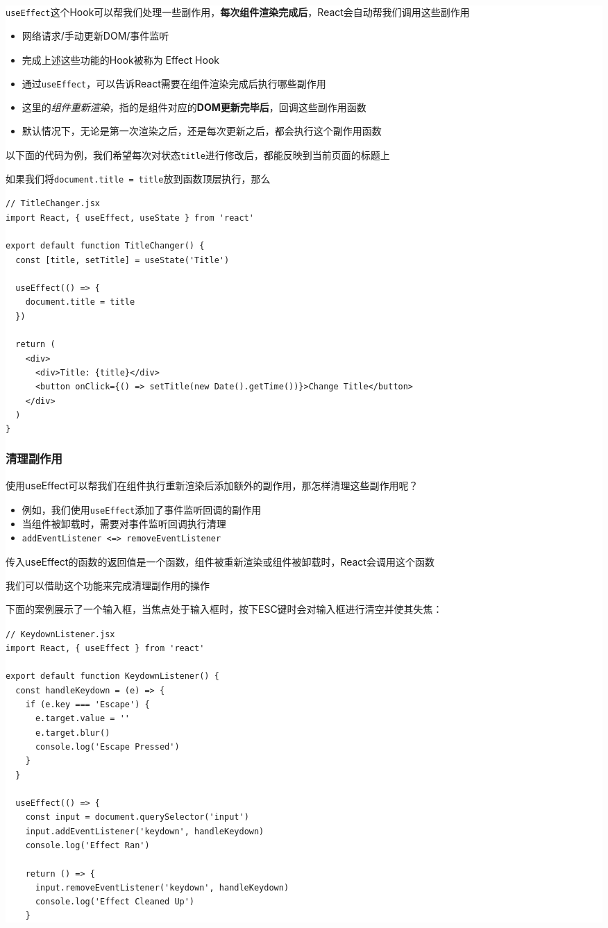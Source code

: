 `useEffect`这个Hook可以帮我们处理一些副作用，**每次组件渲染完成后**，React会自动帮我们调用这些副作用

- 网络请求/手动更新DOM/事件监听
- 完成上述这些功能的Hook被称为 Effect Hook

- 通过`useEffect`，可以告诉React需要在组件渲染完成后执行哪些副作用
- 这里的*组件重新渲染*，指的是组件对应的**DOM更新完毕后**，回调这些副作用函数
- 默认情况下，无论是第一次渲染之后，还是每次更新之后，都会执行这个副作用函数

以下面的代码为例，我们希望每次对状态`title`进行修改后，都能反映到当前页面的标题上

如果我们将`document.title = title`放到函数顶层执行，那么

```tsx
// TitleChanger.jsx
import React, { useEffect, useState } from 'react'

export default function TitleChanger() {
  const [title, setTitle] = useState('Title')

  useEffect(() => {
    document.title = title
  })

  return (
    <div>
      <div>Title: {title}</div>
      <button onClick={() => setTitle(new Date().getTime())}>Change Title</button>
    </div>
  )
}
```

### 清理副作用

使用useEffect可以帮我们在组件执行重新渲染后添加额外的副作用，那怎样清理这些副作用呢？

- 例如，我们使用`useEffect`添加了事件监听回调的副作用
- 当组件被卸载时，需要对事件监听回调执行清理
- `addEventListener <=> removeEventListener`

传入useEffect的函数的返回值是一个函数，组件被重新渲染或组件被卸载时，React会调用这个函数

我们可以借助这个功能来完成清理副作用的操作

下面的案例展示了一个输入框，当焦点处于输入框时，按下ESC键时会对输入框进行清空并使其失焦：

```tsx
// KeydownListener.jsx
import React, { useEffect } from 'react'

export default function KeydownListener() {
  const handleKeydown = (e) => {
    if (e.key === 'Escape') {
      e.target.value = ''
      e.target.blur()
      console.log('Escape Pressed')
    }
  }

  useEffect(() => {
    const input = document.querySelector('input')
    input.addEventListener('keydown', handleKeydown)
    console.log('Effect Ran')

    return () => {
      input.removeEventListener('keydown', handleKeydown)
      console.log('Effect Cleaned Up')
    }
```
